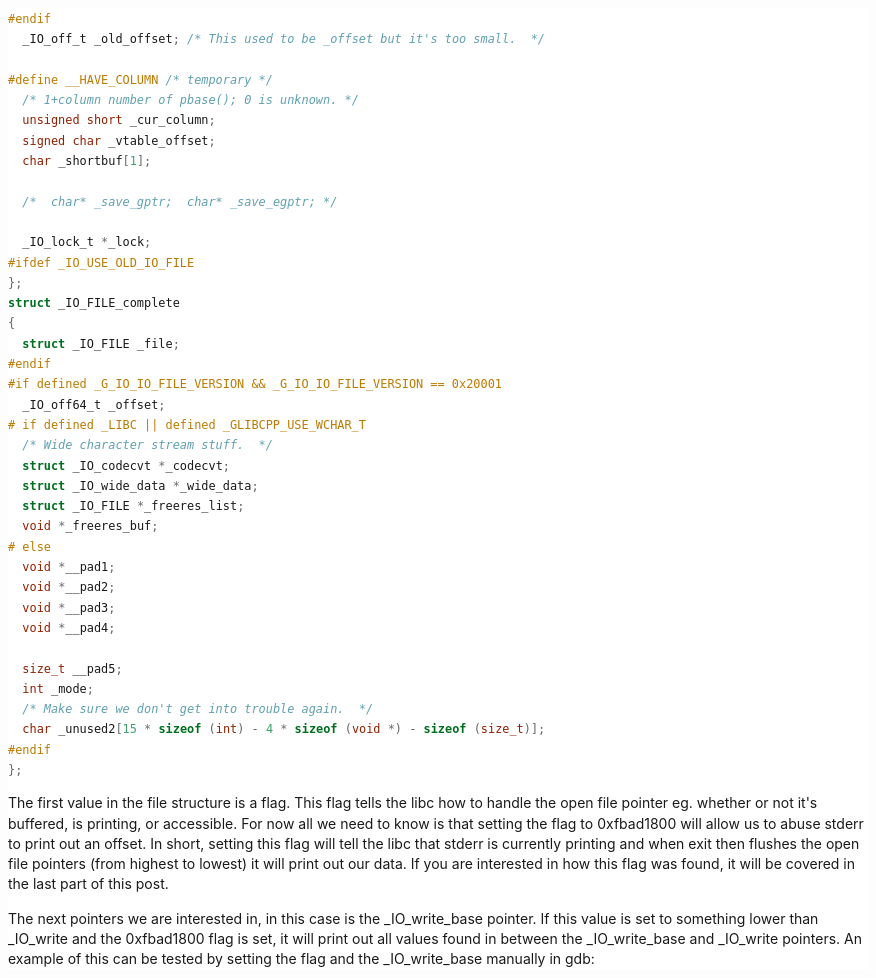 ```C
#endif
  _IO_off_t _old_offset; /* This used to be _offset but it's too small.  */

#define __HAVE_COLUMN /* temporary */
  /* 1+column number of pbase(); 0 is unknown. */
  unsigned short _cur_column;
  signed char _vtable_offset;
  char _shortbuf[1];

  /*  char* _save_gptr;  char* _save_egptr; */

  _IO_lock_t *_lock;
#ifdef _IO_USE_OLD_IO_FILE
};
struct _IO_FILE_complete
{
  struct _IO_FILE _file;
#endif
#if defined _G_IO_IO_FILE_VERSION && _G_IO_IO_FILE_VERSION == 0x20001
  _IO_off64_t _offset;
# if defined _LIBC || defined _GLIBCPP_USE_WCHAR_T
  /* Wide character stream stuff.  */
  struct _IO_codecvt *_codecvt;
  struct _IO_wide_data *_wide_data;
  struct _IO_FILE *_freeres_list;
  void *_freeres_buf;
# else
  void *__pad1;
  void *__pad2;
  void *__pad3;
  void *__pad4;

  size_t __pad5;
  int _mode;
  /* Make sure we don't get into trouble again.  */
  char _unused2[15 * sizeof (int) - 4 * sizeof (void *) - sizeof (size_t)];
#endif
};
```

The first value in the file structure is a flag. This flag tells the libc how to handle the open file pointer eg. whether or not it's buffered, is printing, or accessible.
For now all we need to know is that setting the flag to 0xfbad1800 will allow us to abuse stderr to print out an offset. In short, setting this flag will tell the libc that stderr is currently printing and when exit then flushes the open file pointers (from highest to lowest) it will print out our data.
If you are interested in how this flag was found, it will be covered in the last part of this post.

The next pointers we are interested in, in this case is the _IO_write_base pointer. If this value is set to something lower than _IO_write and the 0xfbad1800 flag is set, it will print out all values found in between the _IO_write_base and _IO_write pointers.
An example of this can be tested by setting the flag and the _IO_write_base manually in gdb: